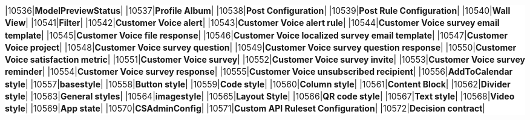 |10536|**ModelPreviewStatus**|
|10537|**Profile Album**|
|10538|**Post Configuration**|
|10539|**Post Rule Configuration**|
|10540|**Wall View**|
|10541|**Filter**|
|10542|**Customer Voice alert**|
|10543|**Customer Voice alert rule**|
|10544|**Customer Voice survey email template**|
|10545|**Customer Voice file response**|
|10546|**Customer Voice localized survey email template**|
|10547|**Customer Voice project**|
|10548|**Customer Voice survey question**|
|10549|**Customer Voice survey question response**|
|10550|**Customer Voice satisfaction metric**|
|10551|**Customer Voice survey**|
|10552|**Customer Voice survey invite**|
|10553|**Customer Voice survey reminder**|
|10554|**Customer Voice survey response**|
|10555|**Customer Voice unsubscribed recipient**|
|10556|**AddToCalendar style**|
|10557|**basestyle**|
|10558|**Button style**|
|10559|**Code style**|
|10560|**Column style**|
|10561|**Content Block**|
|10562|**Divider style**|
|10563|**General styles**|
|10564|**imagestyle**|
|10565|**Layout Style**|
|10566|**QR code style**|
|10567|**Text style**|
|10568|**Video style**|
|10569|**App state**|
|10570|**CSAdminConfig**|
|10571|**Custom API Ruleset Configuration**|
|10572|**Decision contract**|
